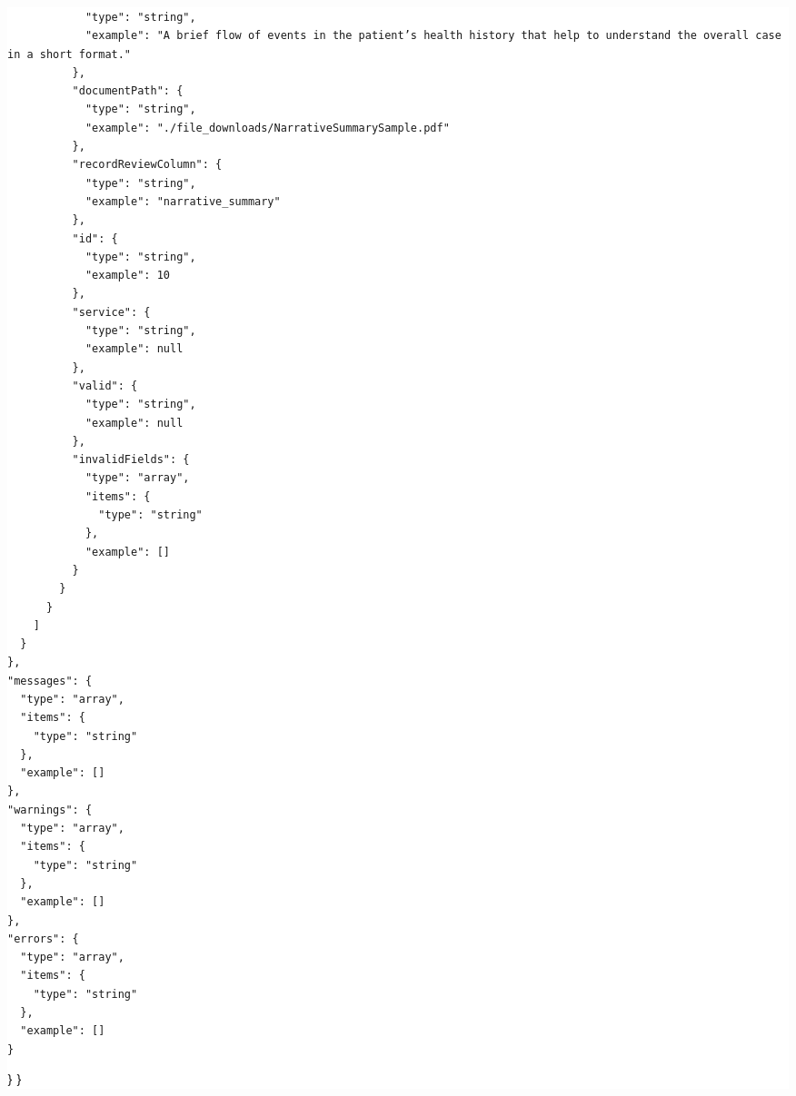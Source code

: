                 "type": "string",
                "example": "A brief flow of events in the patient’s health history that help to understand the overall case in a short format."
              },
              "documentPath": {
                "type": "string",
                "example": "./file_downloads/NarrativeSummarySample.pdf"
              },
              "recordReviewColumn": {
                "type": "string",
                "example": "narrative_summary"
              },
              "id": {
                "type": "string",
                "example": 10
              },
              "service": {
                "type": "string",
                "example": null
              },
              "valid": {
                "type": "string",
                "example": null
              },
              "invalidFields": {
                "type": "array",
                "items": {
                  "type": "string"
                },
                "example": []
              }
            }
          }
        ]
      }
    },
    "messages": {
      "type": "array",
      "items": {
        "type": "string"
      },
      "example": []
    },
    "warnings": {
      "type": "array",
      "items": {
        "type": "string"
      },
      "example": []
    },
    "errors": {
      "type": "array",
      "items": {
        "type": "string"
      },
      "example": []
    }
  }
}
    </code>
